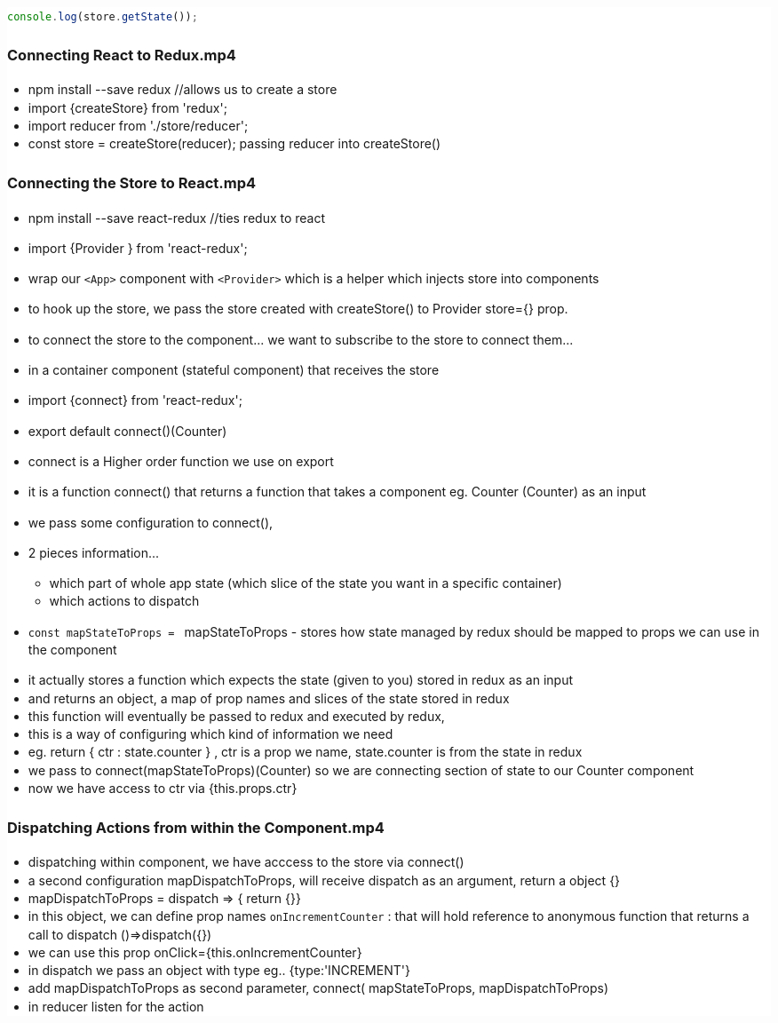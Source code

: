 ```js
console.log(store.getState());

```

### Connecting React to Redux.mp4

* npm install --save redux //allows us to create a store
* import {createStore} from 'redux';
* import reducer from './store/reducer';
* const store = createStore(reducer);   passing reducer into createStore()

### Connecting the Store to React.mp4

* npm install --save react-redux //ties redux to react
* import {Provider } from 'react-redux'; 
* wrap our `<App>` component with `<Provider>` which is a helper which injects store into components
* to hook up the store, we pass the store created with createStore() to Provider store={} prop.
* to connect the store to the component... we want to subscribe to the store to connect them...
* in a container component (stateful component) that receives the store   
* import {connect} from 'react-redux';   
* export default connect()(Counter)
* connect is a Higher order function we use on export
* it is a function connect() that returns a function that takes a component eg. Counter (Counter) as an input
* we pass some configuration to connect(), 
* 2 pieces information...
  - which part of whole app state (which slice of the state you want in a specific container)
  - which actions to dispatch

* `const mapStateToProps = ` mapStateToProps - stores how state managed by redux should be mapped to props we can use in the component
- it actually stores a function which expects the state (given to you) stored in redux as an input 
- and returns an object, a map of prop names and slices of the state stored in redux
- this function will eventually be passed to redux and executed by redux, 
- this is a way of configuring which kind of information we need
- eg. return { ctr : state.counter } , ctr is a prop we name, state.counter is from the state in redux
- we pass to connect(mapStateToProps)(Counter) so we are connecting section of state to our Counter component
- now we have access to ctr via {this.props.ctr}

### Dispatching Actions from within the Component.mp4

* dispatching within component, we have acccess to the store via connect()
* a second configuration mapDispatchToProps, will receive dispatch as an argument, return a object {} 
* mapDispatchToProps = dispatch => { return {}}
* in this object, we can define prop names `onIncrementCounter` : that will hold reference to anonymous function that returns a call to dispatch ()=>dispatch({}) 
* we can use this prop onClick={this.onIncrementCounter}
* in dispatch we pass an object with type eg.. {type:'INCREMENT'}
* add mapDispatchToProps as second parameter, connect( mapStateToProps, mapDispatchToProps) 
* in reducer listen for the action
